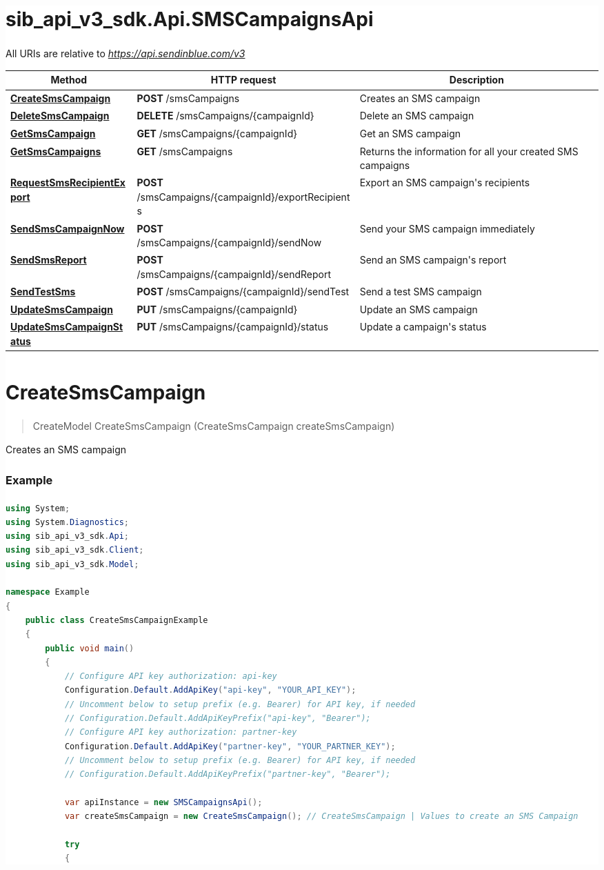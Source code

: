 # sib_api_v3_sdk.Api.SMSCampaignsApi

All URIs are relative to *https://api.sendinblue.com/v3*

Method | HTTP request | Description
------------- | ------------- | -------------
[**CreateSmsCampaign**](SMSCampaignsApi.md#createsmscampaign) | **POST** /smsCampaigns | Creates an SMS campaign
[**DeleteSmsCampaign**](SMSCampaignsApi.md#deletesmscampaign) | **DELETE** /smsCampaigns/{campaignId} | Delete an SMS campaign
[**GetSmsCampaign**](SMSCampaignsApi.md#getsmscampaign) | **GET** /smsCampaigns/{campaignId} | Get an SMS campaign
[**GetSmsCampaigns**](SMSCampaignsApi.md#getsmscampaigns) | **GET** /smsCampaigns | Returns the information for all your created SMS campaigns
[**RequestSmsRecipientExport**](SMSCampaignsApi.md#requestsmsrecipientexport) | **POST** /smsCampaigns/{campaignId}/exportRecipients | Export an SMS campaign&#39;s recipients
[**SendSmsCampaignNow**](SMSCampaignsApi.md#sendsmscampaignnow) | **POST** /smsCampaigns/{campaignId}/sendNow | Send your SMS campaign immediately
[**SendSmsReport**](SMSCampaignsApi.md#sendsmsreport) | **POST** /smsCampaigns/{campaignId}/sendReport | Send an SMS campaign&#39;s report
[**SendTestSms**](SMSCampaignsApi.md#sendtestsms) | **POST** /smsCampaigns/{campaignId}/sendTest | Send a test SMS campaign
[**UpdateSmsCampaign**](SMSCampaignsApi.md#updatesmscampaign) | **PUT** /smsCampaigns/{campaignId} | Update an SMS campaign
[**UpdateSmsCampaignStatus**](SMSCampaignsApi.md#updatesmscampaignstatus) | **PUT** /smsCampaigns/{campaignId}/status | Update a campaign&#39;s status


<a name="createsmscampaign"></a>
# **CreateSmsCampaign**
> CreateModel CreateSmsCampaign (CreateSmsCampaign createSmsCampaign)

Creates an SMS campaign

### Example
```csharp
using System;
using System.Diagnostics;
using sib_api_v3_sdk.Api;
using sib_api_v3_sdk.Client;
using sib_api_v3_sdk.Model;

namespace Example
{
    public class CreateSmsCampaignExample
    {
        public void main()
        {
            // Configure API key authorization: api-key
            Configuration.Default.AddApiKey("api-key", "YOUR_API_KEY");
            // Uncomment below to setup prefix (e.g. Bearer) for API key, if needed
            // Configuration.Default.AddApiKeyPrefix("api-key", "Bearer");
            // Configure API key authorization: partner-key
            Configuration.Default.AddApiKey("partner-key", "YOUR_PARTNER_KEY");
            // Uncomment below to setup prefix (e.g. Bearer) for API key, if needed
            // Configuration.Default.AddApiKeyPrefix("partner-key", "Bearer");

            var apiInstance = new SMSCampaignsApi();
            var createSmsCampaign = new CreateSmsCampaign(); // CreateSmsCampaign | Values to create an SMS Campaign

            try
            {
```